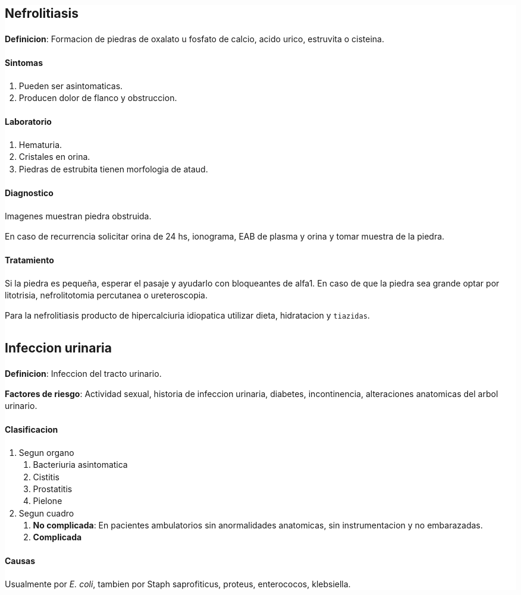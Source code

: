 ## Nefrolitiasis

**Definicion**: Formacion de piedras de oxalato u fosfato de calcio, acido urico, estruvita o cisteina.

#### Sintomas

1. Pueden ser asintomaticas.
2. Producen dolor de flanco y obstruccion.

#### Laboratorio

1. Hematuria.
2. Cristales en orina.
3. Piedras de estrubita tienen morfologia de ataud.

#### Diagnostico

Imagenes muestran piedra obstruida.

En caso de recurrencia solicitar orina de 24 hs, ionograma, EAB de plasma y orina y tomar muestra de la piedra.

#### Tratamiento

Si la piedra es pequeña, esperar el pasaje y ayudarlo con bloqueantes de alfa1. En caso de que la piedra sea grande optar por litotrisia, nefrolitotomia percutanea o ureteroscopia.

Para la nefrolitiasis producto de hipercalciuria idiopatica utilizar dieta, hidratacion y `tiazidas`.



## Infeccion urinaria

**Definicion**: Infeccion del tracto urinario.

**Factores de riesgo**: Actividad sexual, historia de infeccion urinaria, diabetes, incontinencia, alteraciones anatomicas del arbol urinario.

#### Clasificacion

1. Segun organo
   1. Bacteriuria asintomatica
   2. Cistitis
   3. Prostatitis
   4. Pielone
2. Segun cuadro
   1. **No complicada**: En pacientes ambulatorios sin anormalidades anatomicas, sin instrumentacion y no embarazadas.
   2. **Complicada**

#### Causas

Usualmente por *E. coli*, tambien por Staph saprofiticus, proteus, enterococos, klebsiella.
